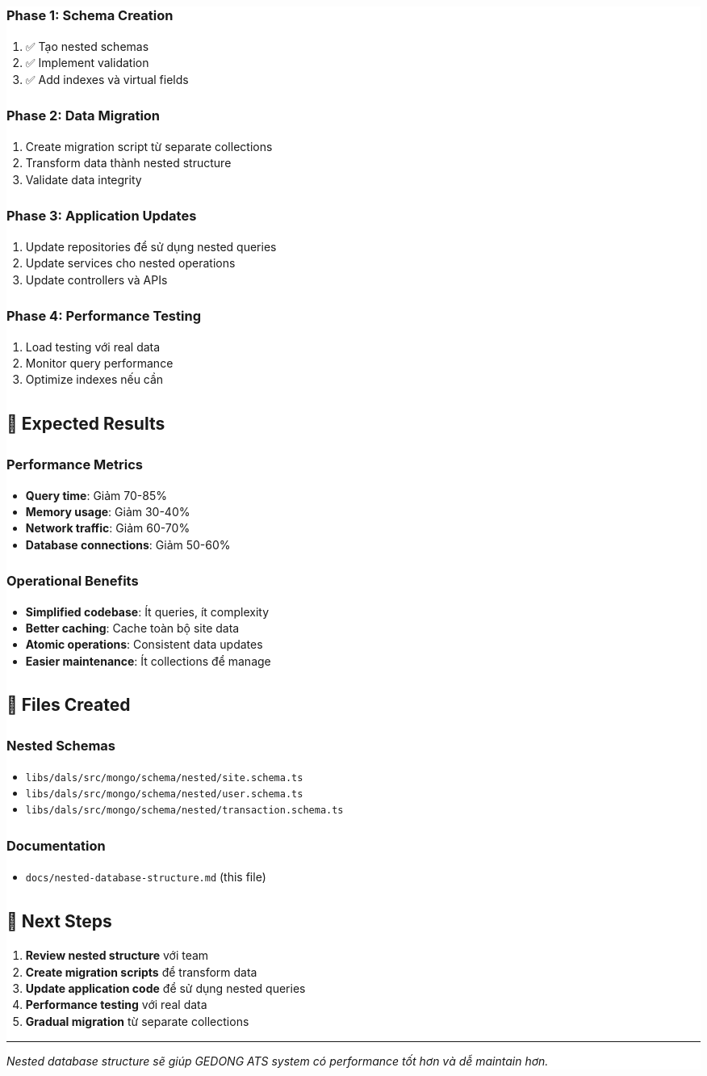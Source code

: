 ### Phase 1: Schema Creation
1. ✅ Tạo nested schemas
2. ✅ Implement validation
3. ✅ Add indexes và virtual fields

### Phase 2: Data Migration
1. Create migration script từ separate collections
2. Transform data thành nested structure
3. Validate data integrity

### Phase 3: Application Updates
1. Update repositories để sử dụng nested queries
2. Update services cho nested operations
3. Update controllers và APIs

### Phase 4: Performance Testing
1. Load testing với real data
2. Monitor query performance
3. Optimize indexes nếu cần

## 🎯 Expected Results

### Performance Metrics
- **Query time**: Giảm 70-85%
- **Memory usage**: Giảm 30-40%
- **Network traffic**: Giảm 60-70%
- **Database connections**: Giảm 50-60%

### Operational Benefits
- **Simplified codebase**: Ít queries, ít complexity
- **Better caching**: Cache toàn bộ site data
- **Atomic operations**: Consistent data updates
- **Easier maintenance**: Ít collections để manage

## 📁 Files Created

### Nested Schemas
- `libs/dals/src/mongo/schema/nested/site.schema.ts`
- `libs/dals/src/mongo/schema/nested/user.schema.ts`
- `libs/dals/src/mongo/schema/nested/transaction.schema.ts`

### Documentation
- `docs/nested-database-structure.md` (this file)

## 🚀 Next Steps

1. **Review nested structure** với team
2. **Create migration scripts** để transform data
3. **Update application code** để sử dụng nested queries
4. **Performance testing** với real data
5. **Gradual migration** từ separate collections

---

*Nested database structure sẽ giúp GEDONG ATS system có performance tốt hơn và dễ maintain hơn.* 